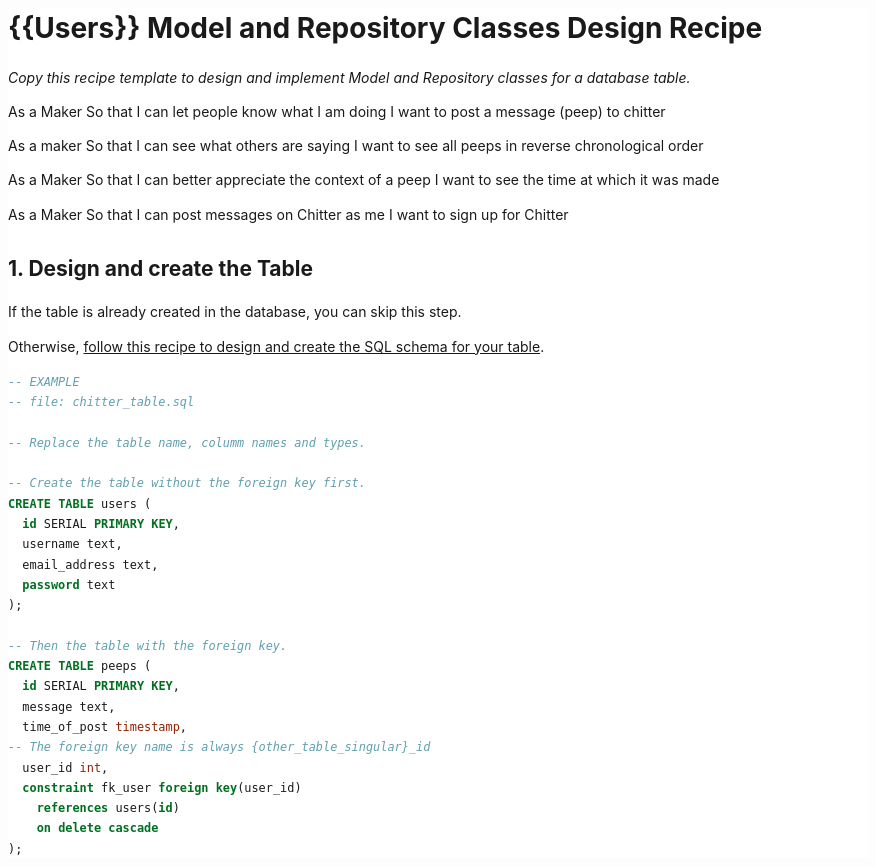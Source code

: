 # {{Users}} Model and Repository Classes Design Recipe

_Copy this recipe template to design and implement Model and Repository classes for a database table._

As a Maker
So that I can let people know what I am doing
I want to post a message (peep) to chitter

As a maker
So that I can see what others are saying
I want to see all peeps in reverse chronological order

As a Maker
So that I can better appreciate the context of a peep
I want to see the time at which it was made

As a Maker
So that I can post messages on Chitter as me
I want to sign up for Chitter

## 1. Design and create the Table

If the table is already created in the database, you can skip this step.

Otherwise, [follow this recipe to design and create the SQL schema for your table](./single_table_design_recipe_template.md).

```sql
-- EXAMPLE
-- file: chitter_table.sql

-- Replace the table name, columm names and types.

-- Create the table without the foreign key first.
CREATE TABLE users (
  id SERIAL PRIMARY KEY,
  username text,
  email_address text,
  password text
);

-- Then the table with the foreign key.
CREATE TABLE peeps (
  id SERIAL PRIMARY KEY,
  message text,
  time_of_post timestamp,
-- The foreign key name is always {other_table_singular}_id
  user_id int,
  constraint fk_user foreign key(user_id)
    references users(id)
    on delete cascade
);
```
